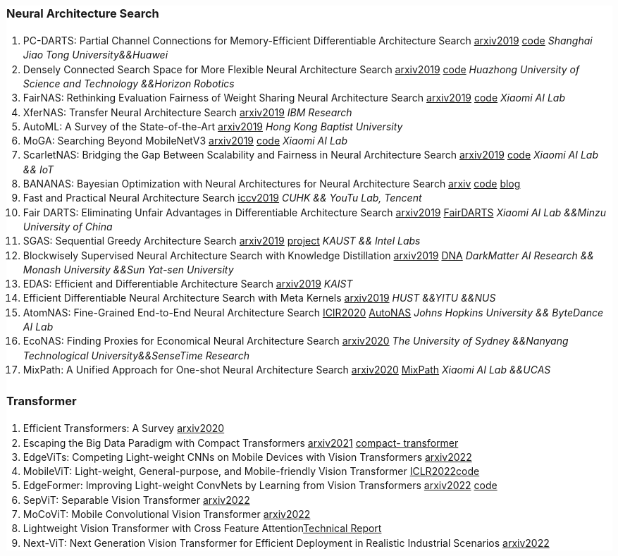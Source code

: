 ### Neural Architecture Search

1. PC-DARTS: Partial Channel Connections for Memory-Efficient Differentiable Architecture Search [arxiv2019](https://arxiv.org/pdf/1907.05737.pdf) [code](https://github.com/yuhuixu1993/PC-DARTS) *Shanghai Jiao Tong University&&Huawei*
2. Densely Connected Search Space for More Flexible Neural Architecture Search [arxiv2019](https://arxiv.org/pdf/1906.09607.pdf) [code](https://github.com/JaminFong/DenseNAS) *Huazhong University of Science and Technology &&Horizon Robotics*
3. FairNAS: Rethinking Evaluation Fairness of Weight Sharing Neural Architecture Search [arxiv2019](https://arxiv.org/pdf/1907.01845.pdf) [code](https://github.com/fairnas/FairNAS) *Xiaomi AI Lab*
4. XferNAS: Transfer Neural Architecture Search [arxiv2019](https://arxiv.org/pdf/1907.08307.pdf) *IBM Research*
5. AutoML: A Survey of the State-of-the-Art [arxiv2019](https://arxiv.org/pdf/1908.00709.pdf)  *Hong Kong Baptist University*
6. MoGA: Searching Beyond MobileNetV3 [arxiv2019](https://arxiv.org/abs/1908.01314) [code](https://github.com/xiaomi-automl/MoGA) *Xiaomi AI Lab*
7. ScarletNAS: Bridging the Gap Between Scalability and Fairness in Neural Architecture Search [arxiv2019](https://arxiv.org/pdf/1908.06022.pdf) [code](https://github.com/xiaomi-automl/SCARLET-NAS)  *Xiaomi AI Lab && IoT*
8. BANANAS: Bayesian Optimization with Neural Architectures for Neural Architecture Search [arxiv](https://arxiv.org/pdf/1910.11858.pdf) [code](https://github.com/naszilla/bananas) [blog](https://medium.com/reality-engines/bananas-a-new-method-for-neural-architecture-search-192d21959c0c)
9. Fast and Practical Neural Architecture Search [iccv2019](http://jiaya.me/papers/fpnas_iccv19.pdf) *CUHK && YouTu Lab, Tencent*
10. Fair DARTS: Eliminating Unfair Advantages in Differentiable Architecture Search [arxiv2019](https://arxiv.org/pdf/1911.12126.pdf) [FairDARTS](https://github.com/xiaomi-automl/FairDARTS) *Xiaomi AI Lab &&Minzu University of China*
11. SGAS: Sequential Greedy Architecture Search [arxiv2019](https://arxiv.org/pdf/1912.00195.pdf) [project]() *KAUST &&  Intel Labs*
12. Blockwisely Supervised Neural Architecture Search with Knowledge Distillation  [arxiv2019](https://arxiv.org/abs/1911.13053) [DNA](https://github.com/jiefengpeng/DNA) *DarkMatter AI Research && Monash University &&Sun Yat-sen University*
13. EDAS: Efficient and Differentiable Architecture Search [arxiv2019](https://128.84.21.199/pdf/1912.01237.pdf) *KAIST* 
14. Efficient Differentiable Neural Architecture Search with Meta Kernels [arxiv2019](https://arxiv.org/pdf/1912.04749.pdf) *HUST &&YITU &&NUS*
15. AtomNAS: Fine-Grained End-to-End Neural Architecture Search [ICIR2020](https://openreview.net/pdf?id=BylQSxHFwr) [AutoNAS](https://github.com/meijieru/AtomNAS) *Johns Hopkins University && ByteDance AI Lab*
16. EcoNAS: Finding Proxies for Economical Neural Architecture Search [arxiv2020](https://arxiv.org/pdf/2001.01233.pdf) *The University of Sydney &&Nanyang Technological University&&SenseTime Research*
17. MixPath: A Unified Approach for One-shot Neural Architecture Search [arxiv2020](https://arxiv.org/pdf/2001.05887.pdf) [MixPath](https://github.com/xiaomi-automl/MixPath) *Xiaomi AI Lab &&UCAS*

### Transformer

1. Efficient Transformers: A Survey  [arxiv2020](https://arxiv.org/abs/2009.06732v1)
2. Escaping the Big Data Paradigm with Compact Transformers [arxiv2021](https://arxiv.org/pdf/2104.05704.pdf) [compact- transformer](https://arxiv.org/pdf/2104.05704.pdf)
3. EdgeViTs: Competing Light-weight CNNs on Mobile Devices with Vision Transformers [arxiv2022](https://arxiv.org/abs/2205.03436)
4. MobileViT: Light-weight, General-purpose, and Mobile-friendly Vision Transformer [ICLR2022](https://arxiv.org/abs/2110.02178)[code](https://github.com/apple/ml-cvnets)
5. EdgeFormer: Improving Light-weight ConvNets by Learning from Vision Transformers [arxiv2022](https://arxiv.org/abs/2203.03952) [code](https://github.com/hkzhang91/EdgeFormer)
6. SepViT: Separable Vision Transformer [arxiv2022](https://arxiv.org/abs/2203.15380)
7. MoCoViT: Mobile Convolutional Vision Transformer [arxiv2022](https://arxiv.org/abs/2205.12635)
8. Lightweight Vision Transformer with Cross Feature Attention[Technical Report](https://arxiv.org/abs/2207.07268)
9. Next-ViT: Next Generation Vision Transformer for Efficient Deployment in Realistic Industrial Scenarios [arxiv2022](https://arxiv.org/abs/2207.05501)
